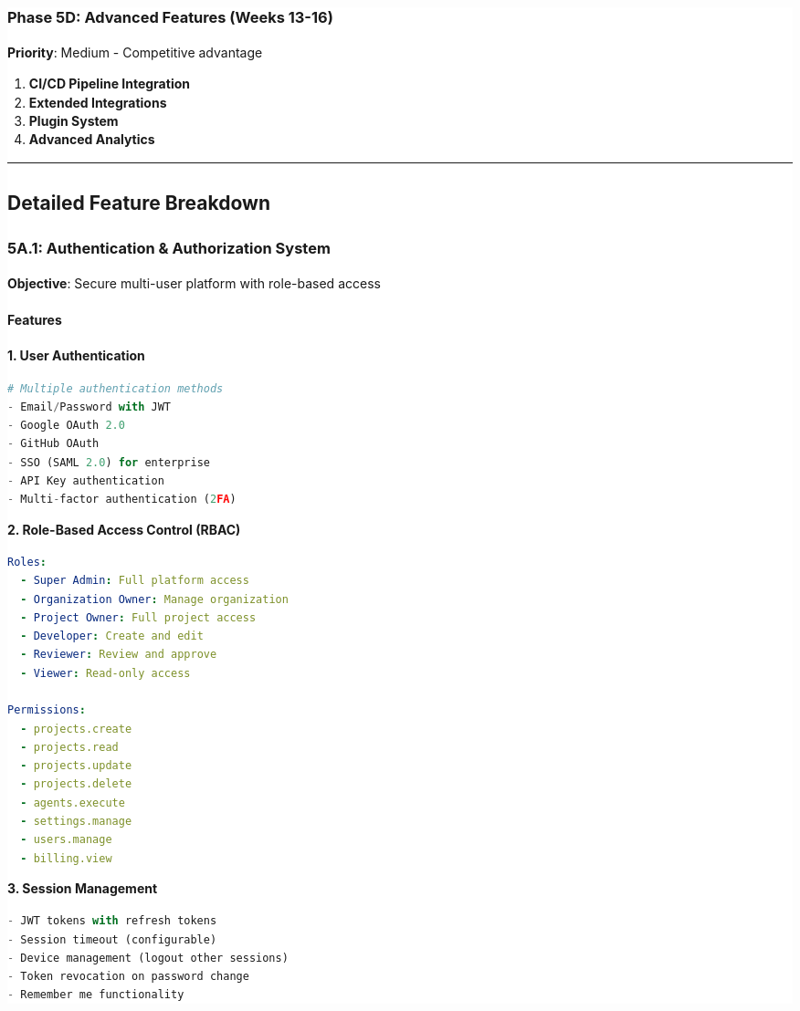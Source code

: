 ### Phase 5D: Advanced Features (Weeks 13-16)
**Priority**: Medium - Competitive advantage

1. **CI/CD Pipeline Integration**
2. **Extended Integrations**
3. **Plugin System**
4. **Advanced Analytics**

---

## Detailed Feature Breakdown

### 5A.1: Authentication & Authorization System

**Objective**: Secure multi-user platform with role-based access

#### Features

**1. User Authentication**
```python
# Multiple authentication methods
- Email/Password with JWT
- Google OAuth 2.0
- GitHub OAuth
- SSO (SAML 2.0) for enterprise
- API Key authentication
- Multi-factor authentication (2FA)
```

**2. Role-Based Access Control (RBAC)**
```yaml
Roles:
  - Super Admin: Full platform access
  - Organization Owner: Manage organization
  - Project Owner: Full project access
  - Developer: Create and edit
  - Reviewer: Review and approve
  - Viewer: Read-only access
  
Permissions:
  - projects.create
  - projects.read
  - projects.update
  - projects.delete
  - agents.execute
  - settings.manage
  - users.manage
  - billing.view
```

**3. Session Management**
```python
- JWT tokens with refresh tokens
- Session timeout (configurable)
- Device management (logout other sessions)
- Token revocation on password change
- Remember me functionality
```
